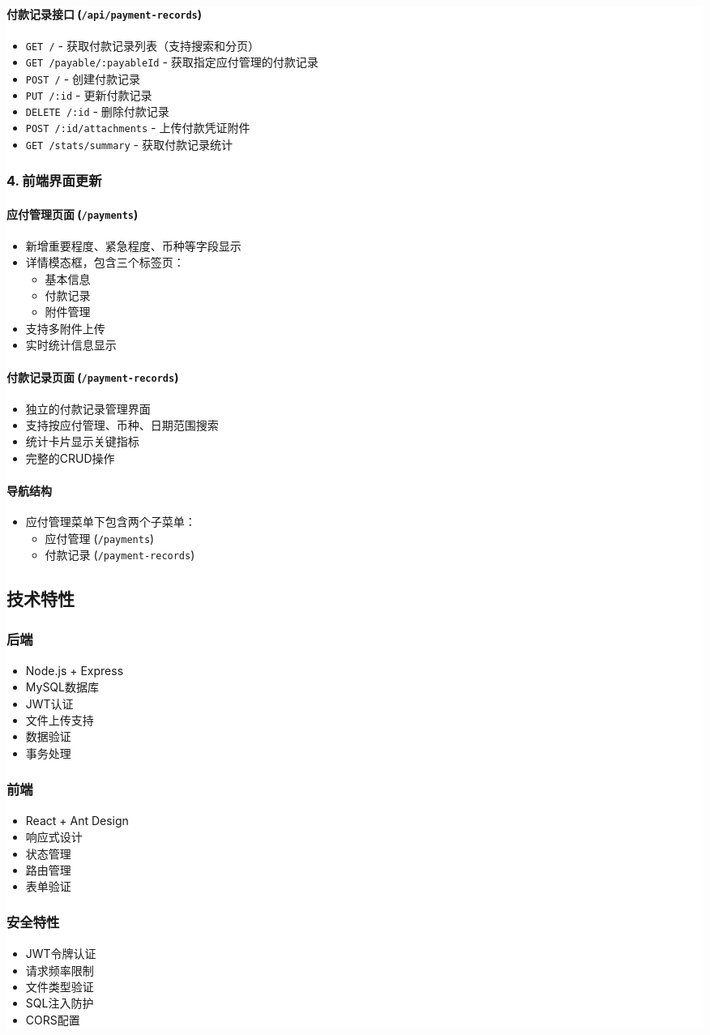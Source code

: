 #### 付款记录接口 (`/api/payment-records`)
- `GET /` - 获取付款记录列表（支持搜索和分页）
- `GET /payable/:payableId` - 获取指定应付管理的付款记录
- `POST /` - 创建付款记录
- `PUT /:id` - 更新付款记录
- `DELETE /:id` - 删除付款记录
- `POST /:id/attachments` - 上传付款凭证附件
- `GET /stats/summary` - 获取付款记录统计

### 4. 前端界面更新

#### 应付管理页面 (`/payments`)
- 新增重要程度、紧急程度、币种等字段显示
- 详情模态框，包含三个标签页：
  - 基本信息
  - 付款记录
  - 附件管理
- 支持多附件上传
- 实时统计信息显示

#### 付款记录页面 (`/payment-records`)
- 独立的付款记录管理界面
- 支持按应付管理、币种、日期范围搜索
- 统计卡片显示关键指标
- 完整的CRUD操作

#### 导航结构
- 应付管理菜单下包含两个子菜单：
  - 应付管理 (`/payments`)
  - 付款记录 (`/payment-records`)

## 技术特性

### 后端
- Node.js + Express
- MySQL数据库
- JWT认证
- 文件上传支持
- 数据验证
- 事务处理

### 前端
- React + Ant Design
- 响应式设计
- 状态管理
- 路由管理
- 表单验证

### 安全特性
- JWT令牌认证
- 请求频率限制
- 文件类型验证
- SQL注入防护
- CORS配置
